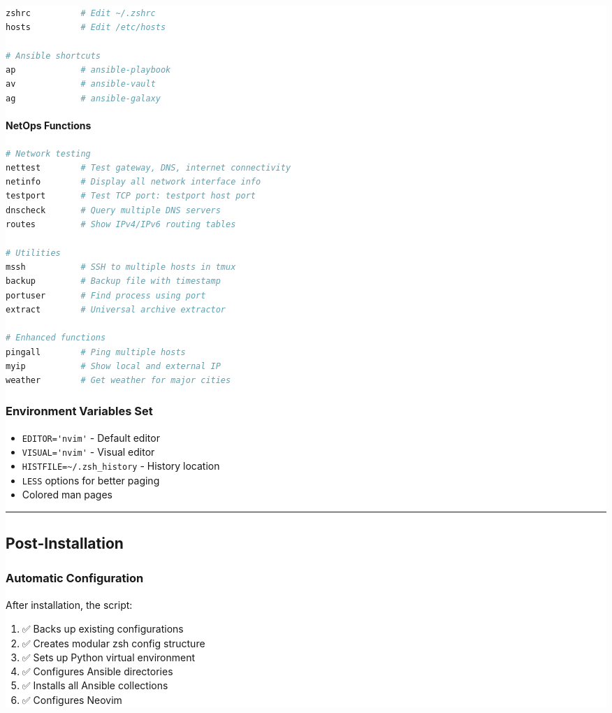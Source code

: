 ```bash
zshrc          # Edit ~/.zshrc
hosts          # Edit /etc/hosts

# Ansible shortcuts
ap             # ansible-playbook
av             # ansible-vault
ag             # ansible-galaxy
```

#### NetOps Functions
```bash
# Network testing
nettest        # Test gateway, DNS, internet connectivity
netinfo        # Display all network interface info
testport       # Test TCP port: testport host port
dnscheck       # Query multiple DNS servers
routes         # Show IPv4/IPv6 routing tables

# Utilities
mssh           # SSH to multiple hosts in tmux
backup         # Backup file with timestamp
portuser       # Find process using port
extract        # Universal archive extractor

# Enhanced functions
pingall        # Ping multiple hosts
myip           # Show local and external IP
weather        # Get weather for major cities
```

### Environment Variables Set
- `EDITOR='nvim'` - Default editor
- `VISUAL='nvim'` - Visual editor
- `HISTFILE=~/.zsh_history` - History location
- `LESS` options for better paging
- Colored man pages

---

## Post-Installation

### Automatic Configuration
After installation, the script:
1. ✅ Backs up existing configurations
2. ✅ Creates modular zsh config structure
3. ✅ Sets up Python virtual environment
4. ✅ Configures Ansible directories
5. ✅ Installs all Ansible collections
6. ✅ Configures Neovim
